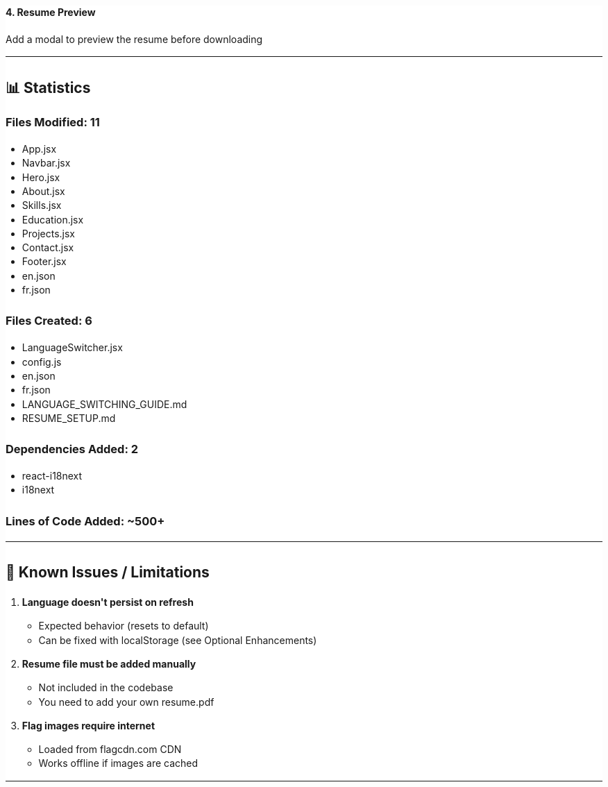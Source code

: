 #### 4. Resume Preview
Add a modal to preview the resume before downloading

---

## 📊 Statistics

### Files Modified: 11
- App.jsx
- Navbar.jsx
- Hero.jsx
- About.jsx
- Skills.jsx
- Education.jsx
- Projects.jsx
- Contact.jsx
- Footer.jsx
- en.json
- fr.json

### Files Created: 6
- LanguageSwitcher.jsx
- config.js
- en.json
- fr.json
- LANGUAGE_SWITCHING_GUIDE.md
- RESUME_SETUP.md

### Dependencies Added: 2
- react-i18next
- i18next

### Lines of Code Added: ~500+

---

## 🐛 Known Issues / Limitations

1. **Language doesn't persist on refresh**
   - Expected behavior (resets to default)
   - Can be fixed with localStorage (see Optional Enhancements)

2. **Resume file must be added manually**
   - Not included in the codebase
   - You need to add your own resume.pdf

3. **Flag images require internet**
   - Loaded from flagcdn.com CDN
   - Works offline if images are cached

---
